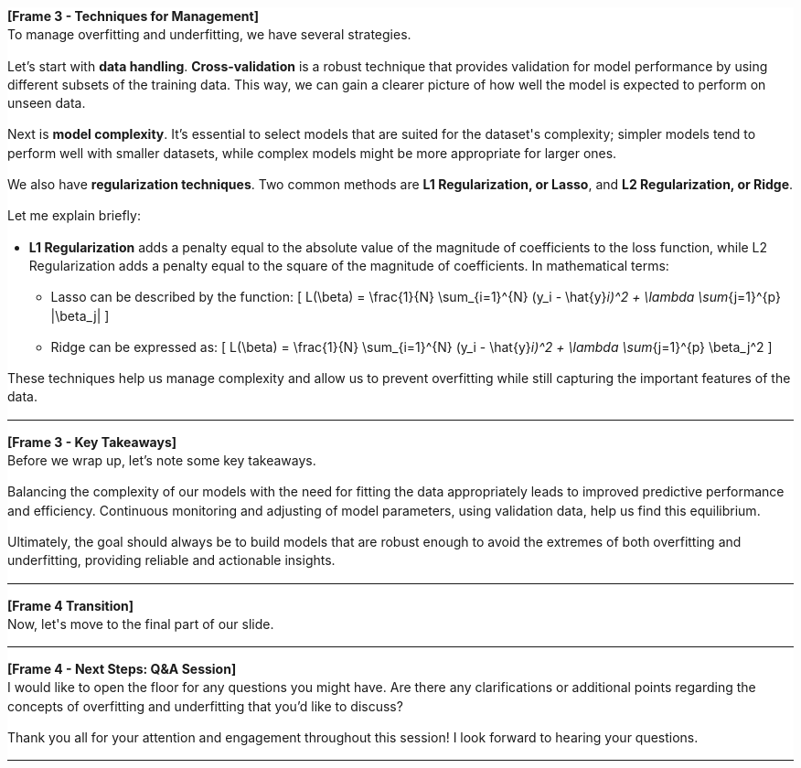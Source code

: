 
**[Frame 3 - Techniques for Management]**  
To manage overfitting and underfitting, we have several strategies.

Let’s start with **data handling**. **Cross-validation** is a robust technique that provides validation for model performance by using different subsets of the training data. This way, we can gain a clearer picture of how well the model is expected to perform on unseen data.

Next is **model complexity**. It’s essential to select models that are suited for the dataset's complexity; simpler models tend to perform well with smaller datasets, while complex models might be more appropriate for larger ones. 

We also have **regularization techniques**. Two common methods are **L1 Regularization, or Lasso**, and **L2 Regularization, or Ridge**. 

Let me explain briefly:

- **L1 Regularization** adds a penalty equal to the absolute value of the magnitude of coefficients to the loss function, while L2 Regularization adds a penalty equal to the square of the magnitude of coefficients. In mathematical terms:
  
  - Lasso can be described by the function: 
  \[
  L(\beta) = \frac{1}{N} \sum_{i=1}^{N} (y_i - \hat{y}_i)^2 + \lambda \sum_{j=1}^{p} |\beta_j|
  \]

  - Ridge can be expressed as:
  \[
  L(\beta) = \frac{1}{N} \sum_{i=1}^{N} (y_i - \hat{y}_i)^2 + \lambda \sum_{j=1}^{p} \beta_j^2
  \]

These techniques help us manage complexity and allow us to prevent overfitting while still capturing the important features of the data.

---

**[Frame 3 - Key Takeaways]**  
Before we wrap up, let’s note some key takeaways.

Balancing the complexity of our models with the need for fitting the data appropriately leads to improved predictive performance and efficiency. Continuous monitoring and adjusting of model parameters, using validation data, help us find this equilibrium. 

Ultimately, the goal should always be to build models that are robust enough to avoid the extremes of both overfitting and underfitting, providing reliable and actionable insights.

---

**[Frame 4 Transition]**  
Now, let's move to the final part of our slide.

---

**[Frame 4 - Next Steps: Q&A Session]**  
I would like to open the floor for any questions you might have. Are there any clarifications or additional points regarding the concepts of overfitting and underfitting that you’d like to discuss? 

Thank you all for your attention and engagement throughout this session! I look forward to hearing your questions.

---